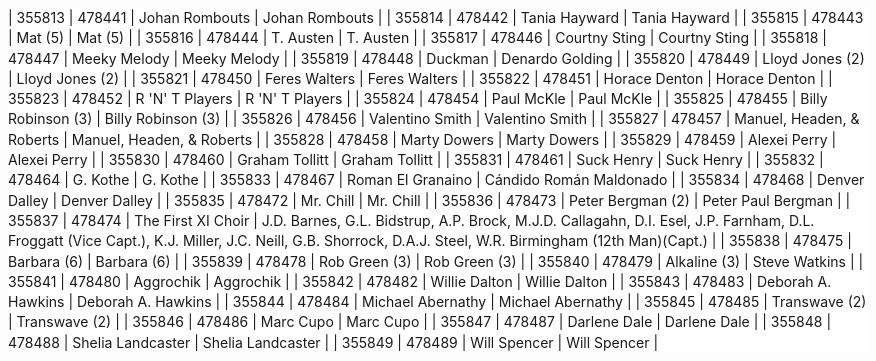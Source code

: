 | 355813 | 478441 | Johan Rombouts | Johan Rombouts |
| 355814 | 478442 | Tania Hayward | Tania Hayward |
| 355815 | 478443 | Mat (5) | Mat (5) |
| 355816 | 478444 | T. Austen | T. Austen |
| 355817 | 478446 | Courtny Sting | Courtny Sting |
| 355818 | 478447 | Meeky Melody | Meeky Melody |
| 355819 | 478448 | Duckman | Denardo Golding |
| 355820 | 478449 | Lloyd Jones (2) | Lloyd Jones (2) |
| 355821 | 478450 | Feres Walters | Feres Walters |
| 355822 | 478451 | Horace Denton | Horace Denton |
| 355823 | 478452 | R 'N' T Players | R 'N' T Players |
| 355824 | 478454 | Paul McKle | Paul McKle |
| 355825 | 478455 | Billy Robinson (3) | Billy Robinson (3) |
| 355826 | 478456 | Valentino Smith | Valentino Smith |
| 355827 | 478457 | Manuel, Headen, & Roberts | Manuel, Headen, & Roberts |
| 355828 | 478458 | Marty Dowers | Marty Dowers |
| 355829 | 478459 | Alexei Perry | Alexei Perry |
| 355830 | 478460 | Graham Tollitt | Graham Tollitt |
| 355831 | 478461 | Suck Henry | Suck Henry |
| 355832 | 478464 | G. Kothe | G. Kothe |
| 355833 | 478467 | Roman El Granaino | Cándido Román Maldonado |
| 355834 | 478468 | Denver Dalley | Denver Dalley |
| 355835 | 478472 | Mr. Chill | Mr. Chill |
| 355836 | 478473 | Peter Bergman (2) | Peter Paul Bergman |
| 355837 | 478474 | The First XI Choir | J.D. Barnes, G.L. Bidstrup, A.P. Brock, M.J.D. Callagahn, D.I. Esel, J.P. Farnham, D.L. Froggatt (Vice Capt.), K.J. Miller, J.C. Neill, G.B. Shorrock, D.A.J. Steel, W.R. Birmingham (12th Man)(Capt.) |
| 355838 | 478475 | Barbara (6) | Barbara (6) |
| 355839 | 478478 | Rob Green (3) | Rob Green (3) |
| 355840 | 478479 | Alkaline (3) | Steve Watkins |
| 355841 | 478480 | Aggrochik | Aggrochik |
| 355842 | 478482 | Willie Dalton | Willie Dalton |
| 355843 | 478483 | Deborah A. Hawkins | Deborah A. Hawkins |
| 355844 | 478484 | Michael Abernathy | Michael Abernathy |
| 355845 | 478485 | Transwave (2) | Transwave (2) |
| 355846 | 478486 | Marc Cupo | Marc Cupo |
| 355847 | 478487 | Darlene Dale | Darlene Dale |
| 355848 | 478488 | Shelia Landcaster | Shelia Landcaster |
| 355849 | 478489 | Will Spencer | Will Spencer |